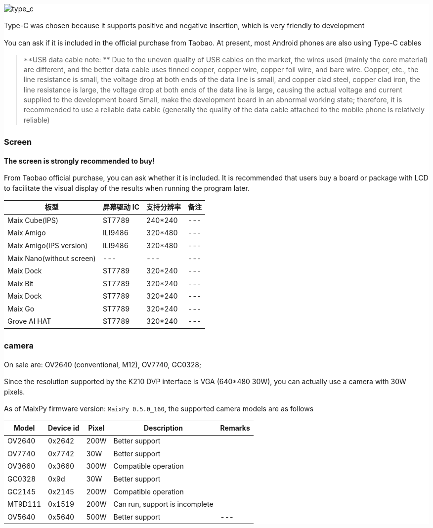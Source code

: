<img src="../../assets/hardware/other/usb_type_c.png" height="300" alt="type_c">

Type-C was chosen because it supports positive and negative insertion, which is very friendly to development

You can ask if it is included in the official purchase from Taobao. At present, most Android phones are also using Type-C cables

> **USB data cable note: ** Due to the uneven quality of USB cables on the market, the wires used (mainly the core material) are different, and the better data cable uses tinned copper, copper wire, copper foil wire, and bare wire. Copper, etc., the line resistance is small, the voltage drop at both ends of the data line is small, and copper clad steel, copper clad iron, the line resistance is large, the voltage drop at both ends of the data line is large, causing the actual voltage and current supplied to the development board Small, make the development board in an abnormal working state; therefore, it is recommended to use a reliable data cable (generally the quality of the data cable attached to the mobile phone is relatively reliable)

### Screen

**The screen is strongly recommended to buy!**

From Taobao official purchase, you can ask whether it is included. It is recommended that users buy a board or package with LCD to facilitate the visual display of the results when running the program later.

| 板型                      | 屏幕驱动 IC | 支持分辨率 | 备注 |
| ------------------------- | ----------- | ---------- | ---- |
| Maix Cube(IPS)            | ST7789      | 240\*240   | ---  |
| Maix Amigo                | ILI9486     | 320\*480   | ---  |
| Maix Amigo(IPS version)   | ILI9486     | 320\*480   | ---  |
| Maix Nano(without screen) | ---         | ---        | ---  |
| Maix Dock                 | ST7789      | 320\*240   | ---  |
| Maix Bit                  | ST7789      | 320\*240   | ---  |
| Maix Dock                 | ST7789      | 320\*240   | ---  |
| Maix Go                   | ST7789      | 320\*240   | ---  |
| Grove AI HAT              | ST7789      | 320\*240   | ---  |
### camera

On sale are: OV2640 (conventional, M12), OV7740, GC0328;

Since the resolution supported by the K210 DVP interface is VGA (640*480 30W), you can actually use a camera with 30W pixels.

As of MaixPy firmware version: `MaixPy 0.5.0_160`, the supported camera models are as follows

| Model   | Device id | Pixel | Description                    | Remarks |
| ------- | --------- | ----- | ------------------------------ | ------- |
| OV2640  | 0x2642    | 200W  | Better support                 |         |
| OV7740  | 0x7742    | 30W   | Better support                 |         |
| OV3660  | 0x3660    | 300W  | Compatible operation           |         |
| GC0328  | 0x9d      | 30W   | Better support                 |         |
| GC2145  | 0x2145    | 200W  | Compatible operation           |         |
| MT9D111 | 0x1519    | 200W  | Can run, support is incomplete |         |
| OV5640  | 0x5640    | 500W  | Better support                 | ---     |

